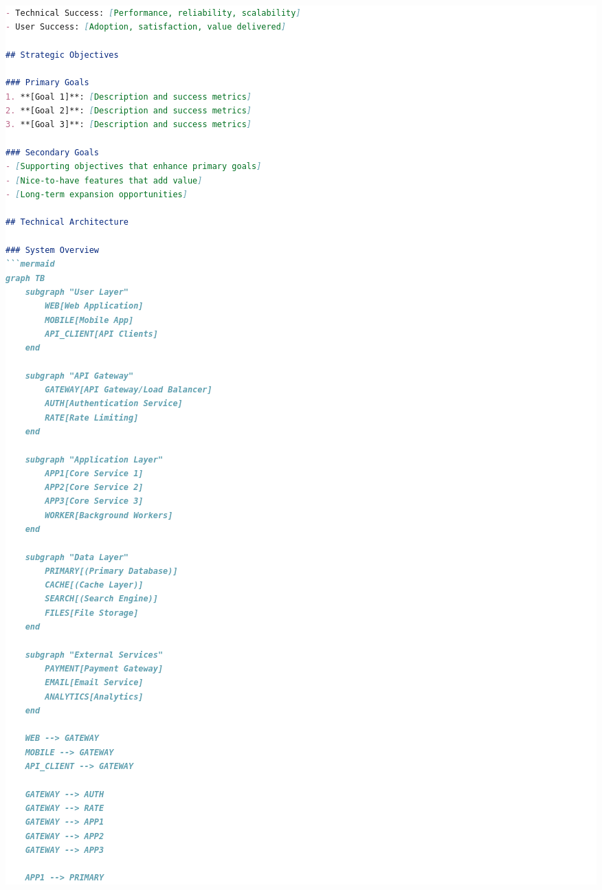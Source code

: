 ```markdown
- Technical Success: [Performance, reliability, scalability]
- User Success: [Adoption, satisfaction, value delivered]

## Strategic Objectives

### Primary Goals
1. **[Goal 1]**: [Description and success metrics]
2. **[Goal 2]**: [Description and success metrics]
3. **[Goal 3]**: [Description and success metrics]

### Secondary Goals
- [Supporting objectives that enhance primary goals]
- [Nice-to-have features that add value]
- [Long-term expansion opportunities]

## Technical Architecture

### System Overview
```mermaid
graph TB
    subgraph "User Layer"
        WEB[Web Application]
        MOBILE[Mobile App]
        API_CLIENT[API Clients]
    end
    
    subgraph "API Gateway"
        GATEWAY[API Gateway/Load Balancer]
        AUTH[Authentication Service]
        RATE[Rate Limiting]
    end
    
    subgraph "Application Layer"
        APP1[Core Service 1]
        APP2[Core Service 2]
        APP3[Core Service 3]
        WORKER[Background Workers]
    end
    
    subgraph "Data Layer"
        PRIMARY[(Primary Database)]
        CACHE[(Cache Layer)]
        SEARCH[(Search Engine)]
        FILES[File Storage]
    end
    
    subgraph "External Services"
        PAYMENT[Payment Gateway]
        EMAIL[Email Service]
        ANALYTICS[Analytics]
    end
    
    WEB --> GATEWAY
    MOBILE --> GATEWAY
    API_CLIENT --> GATEWAY
    
    GATEWAY --> AUTH
    GATEWAY --> RATE
    GATEWAY --> APP1
    GATEWAY --> APP2
    GATEWAY --> APP3
    
    APP1 --> PRIMARY
```